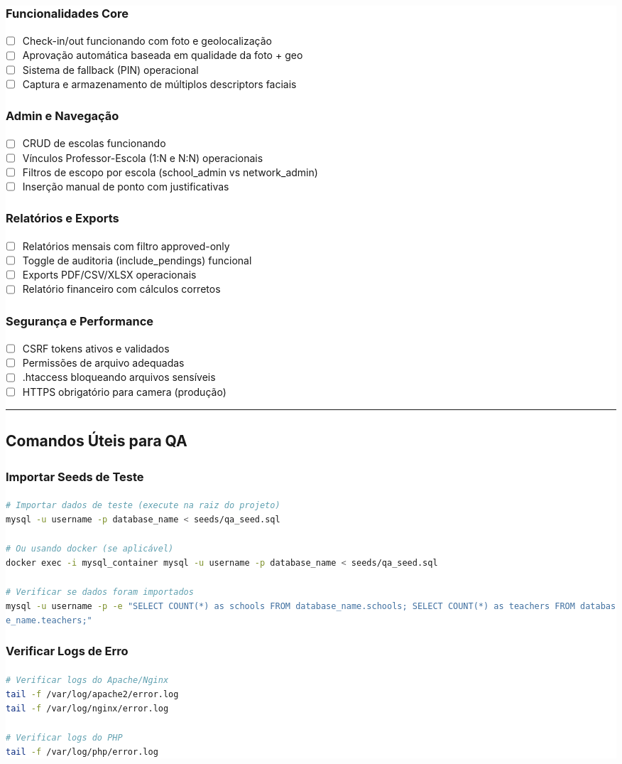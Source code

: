 ### Funcionalidades Core
- [ ] Check-in/out funcionando com foto e geolocalização
- [ ] Aprovação automática baseada em qualidade da foto + geo
- [ ] Sistema de fallback (PIN) operacional
- [ ] Captura e armazenamento de múltiplos descriptors faciais

### Admin e Navegação
- [ ] CRUD de escolas funcionando
- [ ] Vínculos Professor-Escola (1:N e N:N) operacionais
- [ ] Filtros de escopo por escola (school_admin vs network_admin)
- [ ] Inserção manual de ponto com justificativas

### Relatórios e Exports
- [ ] Relatórios mensais com filtro approved-only
- [ ] Toggle de auditoria (include_pendings) funcional
- [ ] Exports PDF/CSV/XLSX operacionais
- [ ] Relatório financeiro com cálculos corretos

### Segurança e Performance
- [ ] CSRF tokens ativos e validados
- [ ] Permissões de arquivo adequadas
- [ ] .htaccess bloqueando arquivos sensíveis
- [ ] HTTPS obrigatório para camera (produção)

---

## Comandos Úteis para QA

### Importar Seeds de Teste
```bash
# Importar dados de teste (execute na raiz do projeto)
mysql -u username -p database_name < seeds/qa_seed.sql

# Ou usando docker (se aplicável)
docker exec -i mysql_container mysql -u username -p database_name < seeds/qa_seed.sql

# Verificar se dados foram importados
mysql -u username -p -e "SELECT COUNT(*) as schools FROM database_name.schools; SELECT COUNT(*) as teachers FROM database_name.teachers;"
```

### Verificar Logs de Erro
```bash
# Verificar logs do Apache/Nginx
tail -f /var/log/apache2/error.log
tail -f /var/log/nginx/error.log

# Verificar logs do PHP
tail -f /var/log/php/error.log
```
